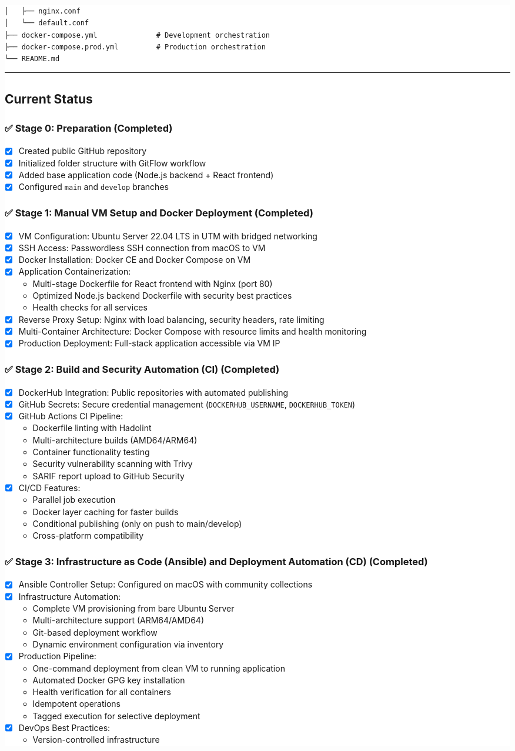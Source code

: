 ```
│   ├── nginx.conf
│   └── default.conf
├── docker-compose.yml              # Development orchestration
├── docker-compose.prod.yml         # Production orchestration
└── README.md
```

---

## Current Status

### ✅ Stage 0: Preparation (Completed)
- [x] Created public GitHub repository
- [x] Initialized folder structure with GitFlow workflow
- [x] Added base application code (Node.js backend + React frontend)
- [x] Configured `main` and `develop` branches

### ✅ Stage 1: Manual VM Setup and Docker Deployment (Completed)
- [x] VM Configuration: Ubuntu Server 22.04 LTS in UTM with bridged networking
- [x] SSH Access: Passwordless SSH connection from macOS to VM
- [x] Docker Installation: Docker CE and Docker Compose on VM
- [x] Application Containerization:
    + Multi-stage Dockerfile for React frontend with Nginx (port 80)
    + Optimized Node.js backend Dockerfile with security best practices
    + Health checks for all services
- [x] Reverse Proxy Setup: Nginx with load balancing, security headers, rate limiting
- [x] Multi-Container Architecture: Docker Compose with resource limits and health monitoring
- [x] Production Deployment: Full-stack application accessible via VM IP

### ✅ Stage 2: Build and Security Automation (CI) (Completed)
- [x] DockerHub Integration: Public repositories with automated publishing
- [x] GitHub Secrets: Secure credential management (`DOCKERHUB_USERNAME`, `DOCKERHUB_TOKEN`)
- [x] GitHub Actions CI Pipeline:
    + Dockerfile linting with Hadolint
    + Multi-architecture builds (AMD64/ARM64)
    + Container functionality testing
    + Security vulnerability scanning with Trivy
    + SARIF report upload to GitHub Security
- [x] CI/CD Features:
    + Parallel job execution
    + Docker layer caching for faster builds
    + Conditional publishing (only on push to main/develop)
    + Cross-platform compatibility

### ✅ Stage 3: Infrastructure as Code (Ansible) and Deployment Automation (CD) (Completed)
- [x] Ansible Controller Setup: Configured on macOS with community collections
- [x] Infrastructure Automation:
    + Complete VM provisioning from bare Ubuntu Server
    + Multi-architecture support (ARM64/AMD64)
    + Git-based deployment workflow
    + Dynamic environment configuration via inventory
- [x] Production Pipeline:
    + One-command deployment from clean VM to running application
    + Automated Docker GPG key installation
    + Health verification for all containers
    + Idempotent operations
    + Tagged execution for selective deployment
- [x] DevOps Best Practices:
    + Version-controlled infrastructure